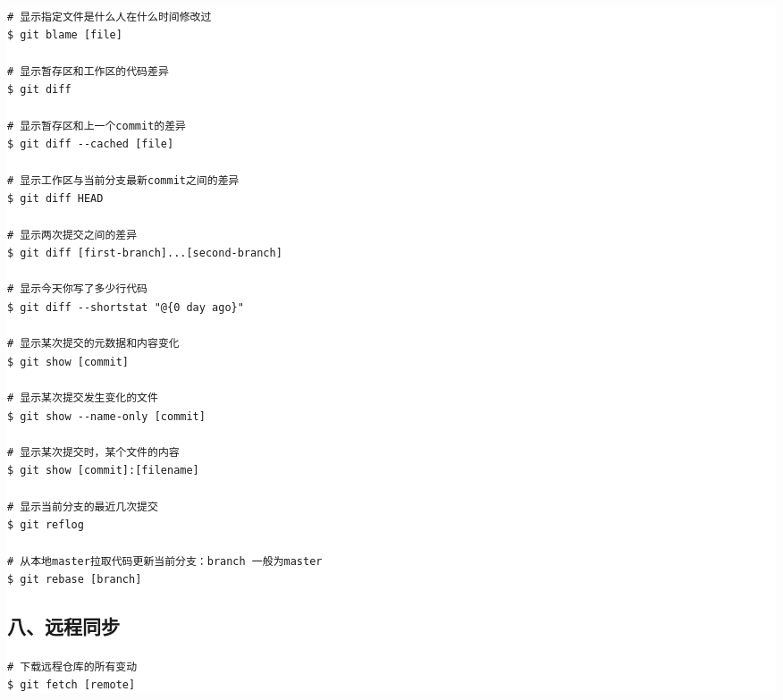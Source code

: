     # 显示指定文件是什么人在什么时间修改过
    $ git blame [file]
    
    # 显示暂存区和工作区的代码差异
    $ git diff
    
    # 显示暂存区和上一个commit的差异
    $ git diff --cached [file]
    
    # 显示工作区与当前分支最新commit之间的差异
    $ git diff HEAD
    
    # 显示两次提交之间的差异
    $ git diff [first-branch]...[second-branch]
    
    # 显示今天你写了多少行代码
    $ git diff --shortstat "@{0 day ago}"
    
    # 显示某次提交的元数据和内容变化
    $ git show [commit]
    
    # 显示某次提交发生变化的文件
    $ git show --name-only [commit]
    
    # 显示某次提交时，某个文件的内容
    $ git show [commit]:[filename]
    
    # 显示当前分支的最近几次提交
    $ git reflog
    
    # 从本地master拉取代码更新当前分支：branch 一般为master
    $ git rebase [branch]

## 八、远程同步 ##


    # 下载远程仓库的所有变动
    $ git fetch [remote]
    